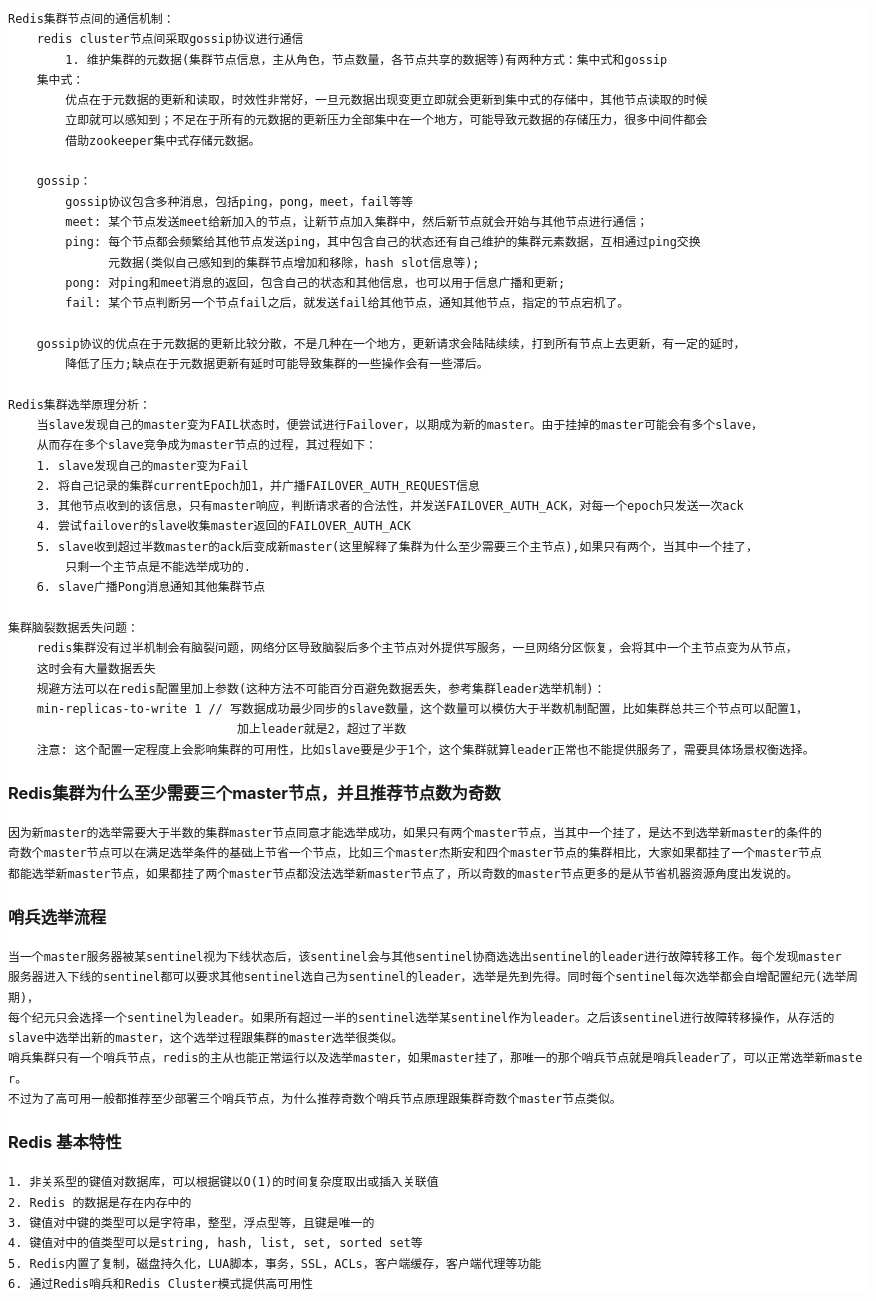     Redis集群节点间的通信机制：
        redis cluster节点间采取gossip协议进行通信
            1. 维护集群的元数据(集群节点信息，主从角色，节点数量，各节点共享的数据等)有两种方式：集中式和gossip
        集中式：
            优点在于元数据的更新和读取，时效性非常好，一旦元数据出现变更立即就会更新到集中式的存储中，其他节点读取的时候
            立即就可以感知到；不足在于所有的元数据的更新压力全部集中在一个地方，可能导致元数据的存储压力，很多中间件都会
            借助zookeeper集中式存储元数据。

        gossip：
            gossip协议包含多种消息，包括ping，pong，meet，fail等等
            meet: 某个节点发送meet给新加入的节点，让新节点加入集群中，然后新节点就会开始与其他节点进行通信；
            ping: 每个节点都会频繁给其他节点发送ping，其中包含自己的状态还有自己维护的集群元素数据，互相通过ping交换
                  元数据(类似自己感知到的集群节点增加和移除，hash slot信息等);
            pong: 对ping和meet消息的返回，包含自己的状态和其他信息，也可以用于信息广播和更新;
            fail: 某个节点判断另一个节点fail之后，就发送fail给其他节点，通知其他节点，指定的节点宕机了。

        gossip协议的优点在于元数据的更新比较分散，不是几种在一个地方，更新请求会陆陆续续，打到所有节点上去更新，有一定的延时，
            降低了压力;缺点在于元数据更新有延时可能导致集群的一些操作会有一些滞后。

    Redis集群选举原理分析：
        当slave发现自己的master变为FAIL状态时，便尝试进行Failover，以期成为新的master。由于挂掉的master可能会有多个slave，
        从而存在多个slave竞争成为master节点的过程，其过程如下：
        1. slave发现自己的master变为Fail
        2. 将自己记录的集群currentEpoch加1，并广播FAILOVER_AUTH_REQUEST信息
        3. 其他节点收到的该信息，只有master响应，判断请求者的合法性，并发送FAILOVER_AUTH_ACK，对每一个epoch只发送一次ack
        4. 尝试failover的slave收集master返回的FAILOVER_AUTH_ACK
        5. slave收到超过半数master的ack后变成新master(这里解释了集群为什么至少需要三个主节点),如果只有两个，当其中一个挂了，
            只剩一个主节点是不能选举成功的.
        6. slave广播Pong消息通知其他集群节点

    集群脑裂数据丢失问题：
        redis集群没有过半机制会有脑裂问题，网络分区导致脑裂后多个主节点对外提供写服务，一旦网络分区恢复，会将其中一个主节点变为从节点，
        这时会有大量数据丢失
        规避方法可以在redis配置里加上参数(这种方法不可能百分百避免数据丢失，参考集群leader选举机制)：
        min-replicas-to-write 1 // 写数据成功最少同步的slave数量，这个数量可以模仿大于半数机制配置，比如集群总共三个节点可以配置1，
                                    加上leader就是2，超过了半数
        注意: 这个配置一定程度上会影响集群的可用性，比如slave要是少于1个，这个集群就算leader正常也不能提供服务了，需要具体场景权衡选择。

### Redis集群为什么至少需要三个master节点，并且推荐节点数为奇数
    因为新master的选举需要大于半数的集群master节点同意才能选举成功，如果只有两个master节点，当其中一个挂了，是达不到选举新master的条件的
    奇数个master节点可以在满足选举条件的基础上节省一个节点，比如三个master杰斯安和四个master节点的集群相比，大家如果都挂了一个master节点
    都能选举新master节点，如果都挂了两个master节点都没法选举新master节点了，所以奇数的master节点更多的是从节省机器资源角度出发说的。

### 哨兵选举流程
    当一个master服务器被某sentinel视为下线状态后，该sentinel会与其他sentinel协商选选出sentinel的leader进行故障转移工作。每个发现master
    服务器进入下线的sentinel都可以要求其他sentinel选自己为sentinel的leader，选举是先到先得。同时每个sentinel每次选举都会自增配置纪元(选举周期)，
    每个纪元只会选择一个sentinel为leader。如果所有超过一半的sentinel选举某sentinel作为leader。之后该sentinel进行故障转移操作，从存活的
    slave中选举出新的master，这个选举过程跟集群的master选举很类似。
    哨兵集群只有一个哨兵节点，redis的主从也能正常运行以及选举master，如果master挂了，那唯一的那个哨兵节点就是哨兵leader了，可以正常选举新master。
    不过为了高可用一般都推荐至少部署三个哨兵节点，为什么推荐奇数个哨兵节点原理跟集群奇数个master节点类似。

### Redis 基本特性
    1. 非关系型的键值对数据库，可以根据键以O(1)的时间复杂度取出或插入关联值
    2. Redis 的数据是存在内存中的
    3. 键值对中键的类型可以是字符串，整型，浮点型等，且键是唯一的
    4. 键值对中的值类型可以是string, hash, list, set, sorted set等
    5. Redis内置了复制，磁盘持久化，LUA脚本，事务，SSL，ACLs，客户端缓存，客户端代理等功能
    6. 通过Redis哨兵和Redis Cluster模式提供高可用性
